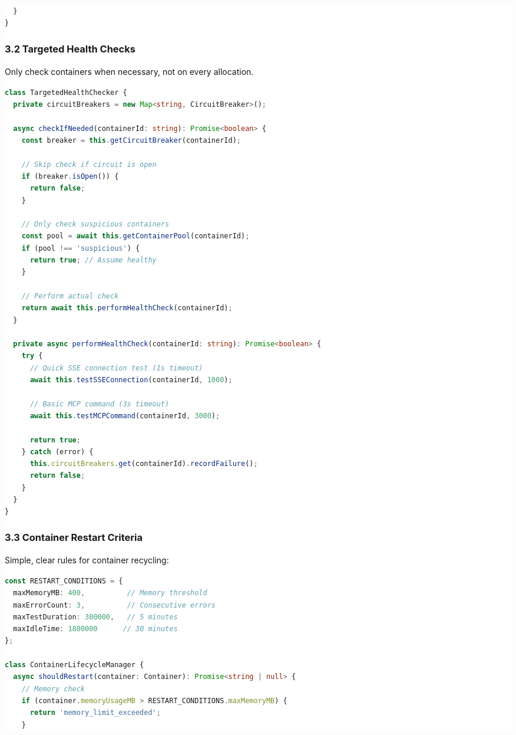 ```typescript
  }
}
```

### 3.2 Targeted Health Checks

Only check containers when necessary, not on every allocation.

```typescript
class TargetedHealthChecker {
  private circuitBreakers = new Map<string, CircuitBreaker>();

  async checkIfNeeded(containerId: string): Promise<boolean> {
    const breaker = this.getCircuitBreaker(containerId);
    
    // Skip check if circuit is open
    if (breaker.isOpen()) {
      return false;
    }

    // Only check suspicious containers
    const pool = await this.getContainerPool(containerId);
    if (pool !== 'suspicious') {
      return true; // Assume healthy
    }

    // Perform actual check
    return await this.performHealthCheck(containerId);
  }

  private async performHealthCheck(containerId: string): Promise<boolean> {
    try {
      // Quick SSE connection test (1s timeout)
      await this.testSSEConnection(containerId, 1000);
      
      // Basic MCP command (3s timeout)
      await this.testMCPCommand(containerId, 3000);
      
      return true;
    } catch (error) {
      this.circuitBreakers.get(containerId).recordFailure();
      return false;
    }
  }
}
```

### 3.3 Container Restart Criteria

Simple, clear rules for container recycling:

```typescript
const RESTART_CONDITIONS = {
  maxMemoryMB: 400,          // Memory threshold
  maxErrorCount: 3,          // Consecutive errors
  maxTestDuration: 300000,   // 5 minutes
  maxIdleTime: 1800000      // 30 minutes
};

class ContainerLifecycleManager {
  async shouldRestart(container: Container): Promise<string | null> {
    // Memory check
    if (container.memoryUsageMB > RESTART_CONDITIONS.maxMemoryMB) {
      return 'memory_limit_exceeded';
    }
```